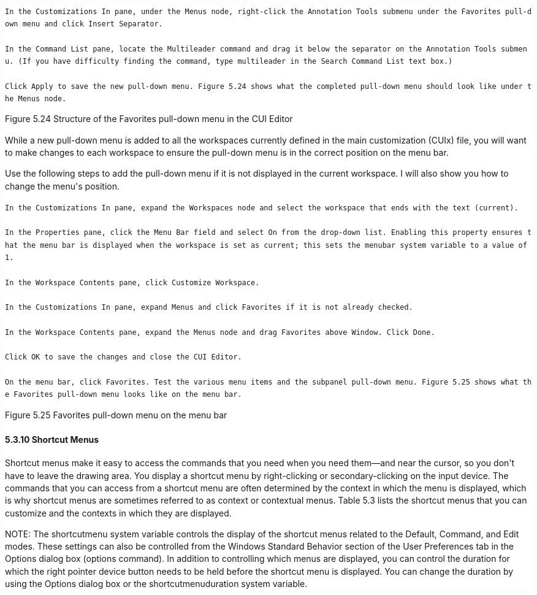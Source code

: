 ```
In the Customizations In pane, under the Menus node, right-click the Annotation Tools submenu under the Favorites pull-down menu and click Insert Separator.

In the Command List pane, locate the Multileader command and drag it below the separator on the Annotation Tools submenu. (If you have difficulty finding the command, type multileader in the Search Command List text box.)

Click Apply to save the new pull-down menu. Figure 5.24 shows what the completed pull-down menu should look like under the Menus node.
```

Figure 5.24 Structure of the Favorites pull-down menu in the CUI Editor

While a new pull-down menu is added to all the workspaces currently defined in the main customization (CUIx) file, you will want to make changes to each workspace to ensure the pull-down menu is in the correct position on the menu bar.

Use the following steps to add the pull-down menu if it is not displayed in the current workspace. I will also show you how to change the menu's position.

```
In the Customizations In pane, expand the Workspaces node and select the workspace that ends with the text (current).

In the Properties pane, click the Menu Bar field and select On from the drop-down list. Enabling this property ensures that the menu bar is displayed when the workspace is set as current; this sets the menubar system variable to a value of 1.

In the Workspace Contents pane, click Customize Workspace.

In the Customizations In pane, expand Menus and click Favorites if it is not already checked.

In the Workspace Contents pane, expand the Menus node and drag Favorites above Window. Click Done.

Click OK to save the changes and close the CUI Editor.

On the menu bar, click Favorites. Test the various menu items and the subpanel pull-down menu. Figure 5.25 shows what the Favorites pull-down menu looks like on the menu bar.
```

Figure 5.25 Favorites pull-down menu on the menu bar

#### 5.3.10 Shortcut Menus

Shortcut menus make it easy to access the commands that you need when you need them—and near the cursor, so you don't have to leave the drawing area. You display a shortcut menu by right-clicking or secondary-clicking on the input device. The commands that you can access from a shortcut menu are often determined by the context in which the menu is displayed, which is why shortcut menus are sometimes referred to as context or contextual menus. Table 5.3 lists the shortcut menus that you can customize and the contexts in which they are displayed.

NOTE: The shortcutmenu system variable controls the display of the shortcut menus related to the Default, Command, and Edit modes. These settings can also be controlled from the Windows Standard Behavior section of the User Preferences tab in the Options dialog box (options command). In addition to controlling which menus are displayed, you can control the duration for which the right pointer device button needs to be held before the shortcut menu is displayed. You can change the duration by using the Options dialog box or the shortcutmenuduration system variable.

